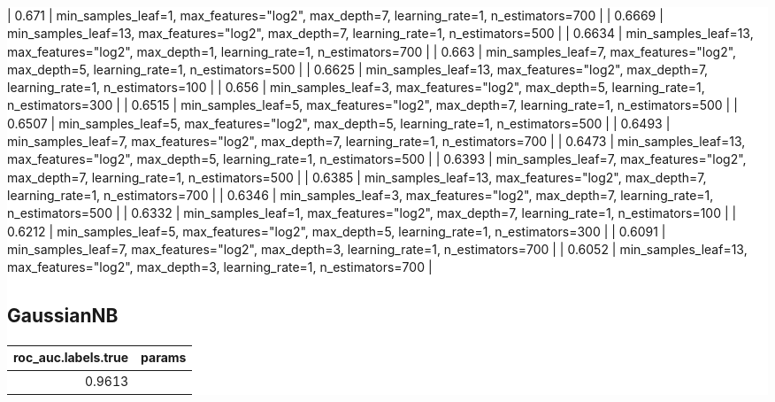 |                0.671  | min_samples_leaf=1, max_features="log2", max_depth=7, learning_rate=1, n_estimators=700     |
|                0.6669 | min_samples_leaf=13, max_features="log2", max_depth=7, learning_rate=1, n_estimators=500    |
|                0.6634 | min_samples_leaf=13, max_features="log2", max_depth=1, learning_rate=1, n_estimators=700    |
|                0.663  | min_samples_leaf=7, max_features="log2", max_depth=5, learning_rate=1, n_estimators=500     |
|                0.6625 | min_samples_leaf=13, max_features="log2", max_depth=7, learning_rate=1, n_estimators=100    |
|                0.656  | min_samples_leaf=3, max_features="log2", max_depth=5, learning_rate=1, n_estimators=300     |
|                0.6515 | min_samples_leaf=5, max_features="log2", max_depth=7, learning_rate=1, n_estimators=500     |
|                0.6507 | min_samples_leaf=5, max_features="log2", max_depth=5, learning_rate=1, n_estimators=500     |
|                0.6493 | min_samples_leaf=7, max_features="log2", max_depth=7, learning_rate=1, n_estimators=700     |
|                0.6473 | min_samples_leaf=13, max_features="log2", max_depth=5, learning_rate=1, n_estimators=500    |
|                0.6393 | min_samples_leaf=7, max_features="log2", max_depth=7, learning_rate=1, n_estimators=500     |
|                0.6385 | min_samples_leaf=13, max_features="log2", max_depth=7, learning_rate=1, n_estimators=700    |
|                0.6346 | min_samples_leaf=3, max_features="log2", max_depth=7, learning_rate=1, n_estimators=500     |
|                0.6332 | min_samples_leaf=1, max_features="log2", max_depth=7, learning_rate=1, n_estimators=100     |
|                0.6212 | min_samples_leaf=5, max_features="log2", max_depth=5, learning_rate=1, n_estimators=300     |
|                0.6091 | min_samples_leaf=7, max_features="log2", max_depth=3, learning_rate=1, n_estimators=700     |
|                0.6052 | min_samples_leaf=13, max_features="log2", max_depth=3, learning_rate=1, n_estimators=700    |

## GaussianNB
|   roc_auc.labels.true | params   |
|----------------------:|:---------|
|                0.9613 |          |

